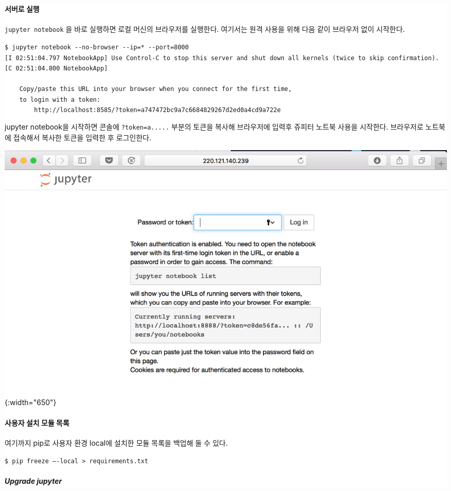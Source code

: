 #### 서버로 실행

`jupyter notebook` 을 바로 실행하면 로컬 머신의 브라우저를 실행한다. 여기서는 원격 사용을 위해 다음 같이 브라우저 없이 시작한다.

```terminal
$ jupyter notebook --no-browser --ip=* --port=8000
[I 02:51:04.797 NotebookApp] Use Control-C to stop this server and shut down all kernels (twice to skip confirmation).
[C 02:51:04.800 NotebookApp]

    Copy/paste this URL into your browser when you connect for the first time,
    to login with a token:
        http://localhost:8585/?token=a747472bc9a7c6684829267d2ed0a4cd9a722e
```

jupyter notebook을 시작하면 콘솔에 `?token=a.....` 부분의 토큰을 복사해 브라우저에 입력후 쥬피터 노트북 사용을 시작한다. 브라우저로 노트북에 접속해서 복사한 토큰을 입력한 후 로그인한다.

![](/images/python/jupyter5-run.png){:width="650"}


#### 사용자 설치 모듈 목록

여기까지 pip로 사용자 환경 local에 설치한 모듈 목록을 백업해 둘 수 있다.

```terminal
$ pip freeze —-local > requirements.txt
```


##### Upgrade jupyter
